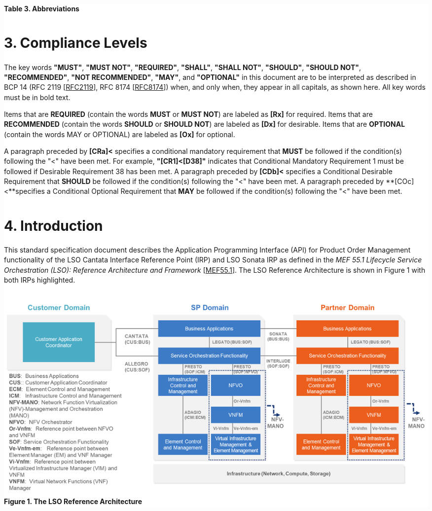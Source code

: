 **Table 3. Abbreviations**

<div class="page"/>

# 3. Compliance Levels

The key words **"MUST"**, **"MUST NOT"**, **"REQUIRED"**, **"SHALL"**, **"SHALL
NOT"**, **"SHOULD"**, **"SHOULD NOT"**, **"RECOMMENDED"**, **"NOT
RECOMMENDED"**, **"MAY"**, and **"OPTIONAL"** in this document are to be
interpreted as described in BCP 14 (RFC 2119 [[RFC2119](#8-references)], RFC
8174 [[RFC8174](#8-references)]) when, and only when, they appear in all
capitals, as shown here. All key words must be in bold text.

Items that are **REQUIRED** (contain the words **MUST** or **MUST NOT**) are
labeled as **[Rx]** for required. Items that are **RECOMMENDED** (contain the
words **SHOULD** or **SHOULD NOT**) are labeled as **[Dx]** for desirable.
Items that are **OPTIONAL** (contain the words MAY or OPTIONAL) are labeled as
**[Ox]** for optional.

A paragraph preceded by **[CRa]<** specifies a conditional mandatory
requirement that **MUST** be followed if the condition(s) following the "<"
have been met. For example, **"[CR1]<[D38]"** indicates that Conditional
Mandatory Requirement 1 must be followed if Desirable Requirement 38 has been
met. A paragraph preceded by **[CDb]<** specifies a Conditional Desirable
Requirement that **SHOULD** be followed if the condition(s) following the "<"
have been met. A paragraph preceded by **[COc]<**specifies a Conditional
Optional Requirement that **MAY** be followed if the condition(s) following the
"<" have been met.

<div class="page"/>

# 4. Introduction

This standard specification document describes the Application Programming
Interface (API) for Product Order Management functionality of the LSO Cantata
Interface Reference Point (IRP) and LSO Sonata IRP as defined in the _MEF 55.1
Lifecycle Service Orchestration (LSO): Reference Architecture and Framework_
[[MEF55.1](#8-references)]. The LSO Reference Architecture is shown in Figure 1
with both IRPs highlighted.

![Figure 1: The LSO Reference Architecture](media/lsoArchitecture.png)
**Figure 1. The LSO Reference Architecture**
